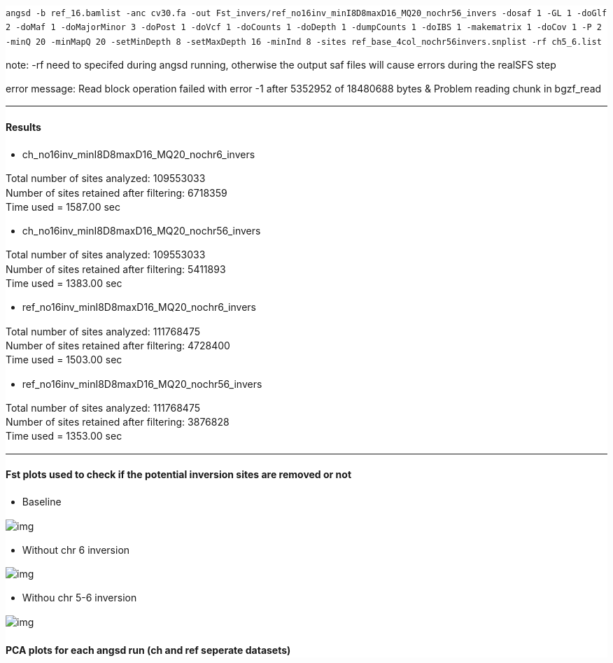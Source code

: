 ```shell
angsd -b ref_16.bamlist -anc cv30.fa -out Fst_invers/ref_no16inv_minI8D8maxD16_MQ20_nochr56_invers -dosaf 1 -GL 1 -doGlf 2 -doMaf 1 -doMajorMinor 3 -doPost 1 -doVcf 1 -doCounts 1 -doDepth 1 -dumpCounts 1 -doIBS 1 -makematrix 1 -doCov 1 -P 2 -minQ 20 -minMapQ 20 -setMinDepth 8 -setMaxDepth 16 -minInd 8 -sites ref_base_4col_nochr56invers.snplist -rf ch5_6.list
```

note: -rf need to specifed during angsd running, otherwise the output saf files will cause errors during the realSFS step

error message: Read block operation failed with error -1 after 5352952 of 18480688 bytes & Problem reading chunk in bgzf_read

---
#### Results

- ch_no16inv_minI8D8maxD16_MQ20_nochr6_invers

Total number of sites analyzed: 109553033  
Number of sites retained after filtering: 6718359  
Time used =  1587.00 sec

- ch_no16inv_minI8D8maxD16_MQ20_nochr56_invers

Total number of sites analyzed: 109553033  
Number of sites retained after filtering: 5411893  
Time used =  1383.00 sec

- ref_no16inv_minI8D8maxD16_MQ20_nochr6_invers

Total number of sites analyzed: 111768475  
Number of sites retained after filtering: 4728400  
Time used =  1503.00 sec

- ref_no16inv_minI8D8maxD16_MQ20_nochr56_invers

Total number of sites analyzed: 111768475  
Number of sites retained after filtering: 3876828  
Time used =  1353.00 sec

---
#### Fst plots used to check if the potential inversion sites are removed or not

- Baseline 
<img src="https://hzz0024.github.io/images/Mahattan_ch_ref_single_SNP_base.jpg" alt="img" width="800"/>

- Without chr 6 inversion
<img src="https://hzz0024.github.io/images/Mahattan_ch_ref_no16inv_minI8D8maxD16_MQ20_nochr6_invers.jpg" alt="img" width="800"/>

- Withou chr 5-6 inversion 
<img src="https://hzz0024.github.io/images/Mahattan_ch_ref_no16inv_minI8D8maxD16_MQ20_nochr56_invers.jpg" alt="img" width="800"/>

#### PCA plots for each angsd run (ch and ref seperate datasets)
